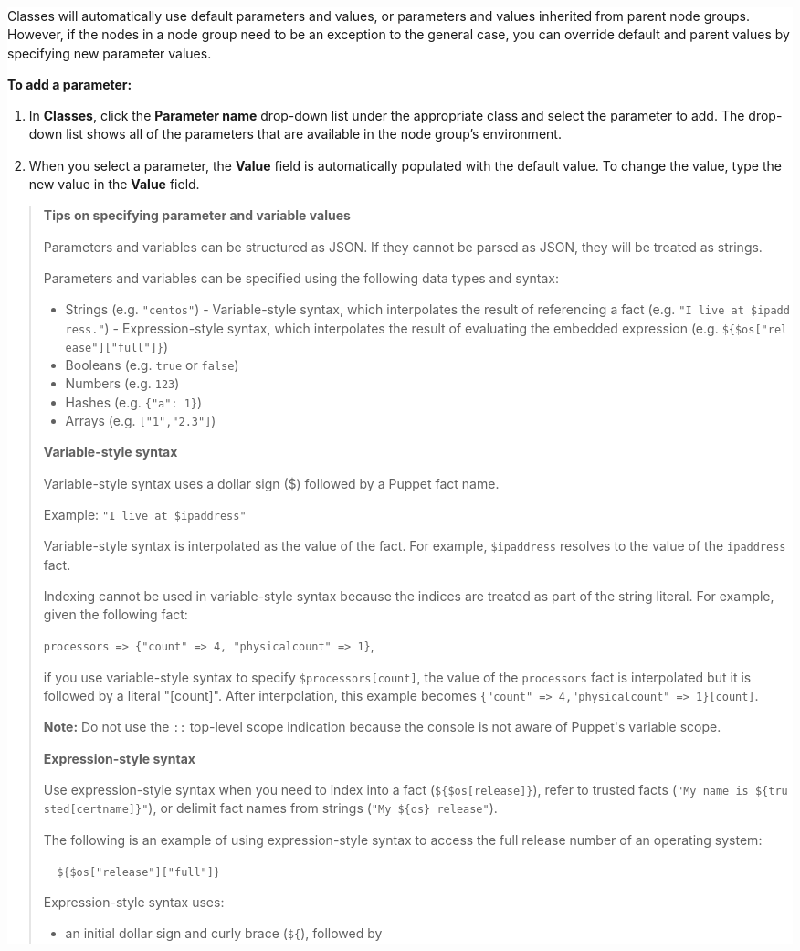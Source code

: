 Classes will automatically use default parameters and values, or parameters and values inherited from parent node groups. However, if the nodes in a node group need to be an exception to the general case, you can override default and parent values by specifying new parameter values.

**To add a parameter:**

1. In **Classes**, click the **Parameter name** drop-down list under the appropriate class and select the parameter to add. The drop-down list shows all of the parameters that are available in the node group’s environment.

2. When you select a parameter, the **Value** field is automatically populated with the default value. To change the value, type the new value in the **Value** field.

> **Tips on specifying parameter and variable values**
>
> Parameters and variables can be structured as JSON. If they cannot be parsed as JSON, they will be treated as strings.
>
> Parameters and variables can be specified using the following data types and syntax:
>
>    * Strings (e.g. `"centos"`)
		- Variable-style syntax, which interpolates the result of referencing a fact (e.g. `"I live at $ipaddress."`)
		- Expression-style syntax, which interpolates the result of evaluating the embedded expression (e.g. `${$os["release"]["full"]}`)
>    * Booleans (e.g. `true` or `false`)
>    * Numbers (e.g. `123`)
>    * Hashes (e.g. `{"a": 1}`)
>    * Arrays (e.g. `["1","2.3"]`)
>
> **Variable-style syntax**
>
> Variable-style syntax uses a dollar sign ($) followed by a Puppet fact name.
>
> Example: `"I live at $ipaddress"`
>
> Variable-style syntax is interpolated as the value of the fact. For example, `$ipaddress` resolves to the value of the `ipaddress` fact.
>
> Indexing cannot be used in variable-style syntax because the indices are treated as part of the string literal. For example, given the following fact:
>
> `processors => {"count" => 4, "physicalcount" => 1}`,
>
> if you use variable-style syntax to specify `$processors[count]`, the value of the `processors` fact is interpolated but it is followed by a literal "[count]". After interpolation, this example becomes `{"count" => 4,"physicalcount" => 1}[count]`.
>
> **Note:** Do not use the `::` top-level scope indication because the console is not aware of Puppet's variable scope.
>
> **Expression-style syntax**
>
> Use expression-style syntax when you need to index into a fact (`${$os[release]}`), refer to trusted facts (`"My name is ${trusted[certname]}"`), or delimit fact names from strings (`"My ${os} release"`).
>
> The following is an example of using expression-style syntax to access the full release number of an operating system:
>
> 		${$os["release"]["full"]}
>
> Expression-style syntax uses:
>
> * an initial dollar sign and curly brace (`${`), followed by

[lang_classes]: /puppet/4.3/reference/lang_classes.html
[learn]: /learning/
[forge]: http://forge.puppetlabs.com
[modules]: /puppet/4.3/reference/modules_fundamentals.html
[topscope]: /puppet/4.3/reference/lang_scope.html#top-scope
[classifying]: ./console_classes_groups_getting_started.html
[environments]: /puppet/4.3/reference/environments.html
[agent_config_assign]: /puppet/4.3/reference/environments_assigning.html#assigning-environments-via-the-agents-config-file
[creating environments]: /puppet/4.3/reference/environments_creating.html
